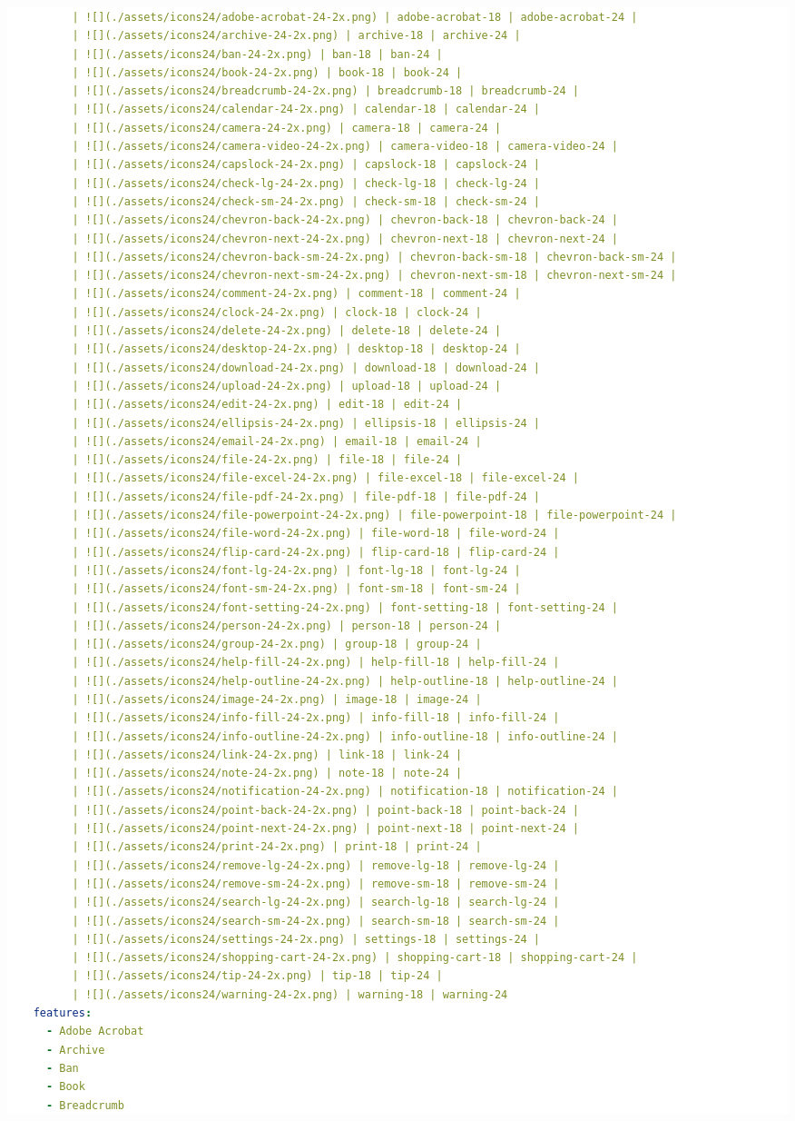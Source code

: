 ```yaml
          | ![](./assets/icons24/adobe-acrobat-24-2x.png) | adobe-acrobat-18 | adobe-acrobat-24 |
          | ![](./assets/icons24/archive-24-2x.png) | archive-18 | archive-24 |
          | ![](./assets/icons24/ban-24-2x.png) | ban-18 | ban-24 |
          | ![](./assets/icons24/book-24-2x.png) | book-18 | book-24 |
          | ![](./assets/icons24/breadcrumb-24-2x.png) | breadcrumb-18 | breadcrumb-24 |
          | ![](./assets/icons24/calendar-24-2x.png) | calendar-18 | calendar-24 |
          | ![](./assets/icons24/camera-24-2x.png) | camera-18 | camera-24 |
          | ![](./assets/icons24/camera-video-24-2x.png) | camera-video-18 | camera-video-24 |
          | ![](./assets/icons24/capslock-24-2x.png) | capslock-18 | capslock-24 |
          | ![](./assets/icons24/check-lg-24-2x.png) | check-lg-18 | check-lg-24 |
          | ![](./assets/icons24/check-sm-24-2x.png) | check-sm-18 | check-sm-24 |
          | ![](./assets/icons24/chevron-back-24-2x.png) | chevron-back-18 | chevron-back-24 |
          | ![](./assets/icons24/chevron-next-24-2x.png) | chevron-next-18 | chevron-next-24 |
          | ![](./assets/icons24/chevron-back-sm-24-2x.png) | chevron-back-sm-18 | chevron-back-sm-24 |
          | ![](./assets/icons24/chevron-next-sm-24-2x.png) | chevron-next-sm-18 | chevron-next-sm-24 |
          | ![](./assets/icons24/comment-24-2x.png) | comment-18 | comment-24 |
          | ![](./assets/icons24/clock-24-2x.png) | clock-18 | clock-24 |
          | ![](./assets/icons24/delete-24-2x.png) | delete-18 | delete-24 |
          | ![](./assets/icons24/desktop-24-2x.png) | desktop-18 | desktop-24 |
          | ![](./assets/icons24/download-24-2x.png) | download-18 | download-24 |
          | ![](./assets/icons24/upload-24-2x.png) | upload-18 | upload-24 |
          | ![](./assets/icons24/edit-24-2x.png) | edit-18 | edit-24 |
          | ![](./assets/icons24/ellipsis-24-2x.png) | ellipsis-18 | ellipsis-24 |
          | ![](./assets/icons24/email-24-2x.png) | email-18 | email-24 |
          | ![](./assets/icons24/file-24-2x.png) | file-18 | file-24 |
          | ![](./assets/icons24/file-excel-24-2x.png) | file-excel-18 | file-excel-24 |
          | ![](./assets/icons24/file-pdf-24-2x.png) | file-pdf-18 | file-pdf-24 |
          | ![](./assets/icons24/file-powerpoint-24-2x.png) | file-powerpoint-18 | file-powerpoint-24 |
          | ![](./assets/icons24/file-word-24-2x.png) | file-word-18 | file-word-24 |
          | ![](./assets/icons24/flip-card-24-2x.png) | flip-card-18 | flip-card-24 |
          | ![](./assets/icons24/font-lg-24-2x.png) | font-lg-18 | font-lg-24 |
          | ![](./assets/icons24/font-sm-24-2x.png) | font-sm-18 | font-sm-24 |
          | ![](./assets/icons24/font-setting-24-2x.png) | font-setting-18 | font-setting-24 |
          | ![](./assets/icons24/person-24-2x.png) | person-18 | person-24 |
          | ![](./assets/icons24/group-24-2x.png) | group-18 | group-24 |
          | ![](./assets/icons24/help-fill-24-2x.png) | help-fill-18 | help-fill-24 |
          | ![](./assets/icons24/help-outline-24-2x.png) | help-outline-18 | help-outline-24 |
          | ![](./assets/icons24/image-24-2x.png) | image-18 | image-24 |
          | ![](./assets/icons24/info-fill-24-2x.png) | info-fill-18 | info-fill-24 |
          | ![](./assets/icons24/info-outline-24-2x.png) | info-outline-18 | info-outline-24 |
          | ![](./assets/icons24/link-24-2x.png) | link-18 | link-24 |
          | ![](./assets/icons24/note-24-2x.png) | note-18 | note-24 |
          | ![](./assets/icons24/notification-24-2x.png) | notification-18 | notification-24 |
          | ![](./assets/icons24/point-back-24-2x.png) | point-back-18 | point-back-24 |
          | ![](./assets/icons24/point-next-24-2x.png) | point-next-18 | point-next-24 |
          | ![](./assets/icons24/print-24-2x.png) | print-18 | print-24 |
          | ![](./assets/icons24/remove-lg-24-2x.png) | remove-lg-18 | remove-lg-24 |
          | ![](./assets/icons24/remove-sm-24-2x.png) | remove-sm-18 | remove-sm-24 |
          | ![](./assets/icons24/search-lg-24-2x.png) | search-lg-18 | search-lg-24 |
          | ![](./assets/icons24/search-sm-24-2x.png) | search-sm-18 | search-sm-24 |
          | ![](./assets/icons24/settings-24-2x.png) | settings-18 | settings-24 |
          | ![](./assets/icons24/shopping-cart-24-2x.png) | shopping-cart-18 | shopping-cart-24 |
          | ![](./assets/icons24/tip-24-2x.png) | tip-18 | tip-24 |
          | ![](./assets/icons24/warning-24-2x.png) | warning-18 | warning-24
    features:
      - Adobe Acrobat
      - Archive
      - Ban
      - Book
      - Breadcrumb
```